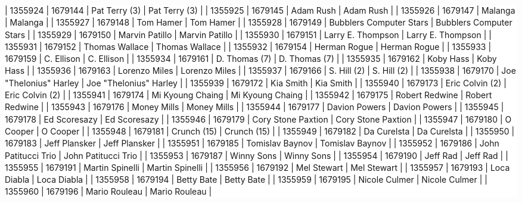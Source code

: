 | 1355924 | 1679144 | Pat Terry (3) | Pat Terry (3) |
| 1355925 | 1679145 | Adam Rush | Adam Rush |
| 1355926 | 1679147 | Malanga | Malanga |
| 1355927 | 1679148 | Tom Hamer | Tom Hamer |
| 1355928 | 1679149 | Bubblers Computer Stars | Bubblers Computer Stars |
| 1355929 | 1679150 | Marvin Patillo | Marvin Patillo |
| 1355930 | 1679151 | Larry E. Thompson | Larry E. Thompson |
| 1355931 | 1679152 | Thomas Wallace | Thomas Wallace |
| 1355932 | 1679154 | Herman Rogue | Herman Rogue |
| 1355933 | 1679159 | C. Ellison | C. Ellison |
| 1355934 | 1679161 | D. Thomas (7) | D. Thomas (7) |
| 1355935 | 1679162 | Koby Hass | Koby Hass |
| 1355936 | 1679163 | Lorenzo Miles | Lorenzo Miles |
| 1355937 | 1679166 | S. Hill (2) | S. Hill (2) |
| 1355938 | 1679170 | Joe "Thelonius" Harley | Joe "Thelonius" Harley |
| 1355939 | 1679172 | Kia Smith | Kia Smith |
| 1355940 | 1679173 | Eric Colvin (2) | Eric Colvin (2) |
| 1355941 | 1679174 | Mi Kyoung Chaing | Mi Kyoung Chaing |
| 1355942 | 1679175 | Robert Redwine | Robert Redwine |
| 1355943 | 1679176 | Money Mills | Money Mills |
| 1355944 | 1679177 | Davion Powers | Davion Powers |
| 1355945 | 1679178 | Ed Scoresazy | Ed Scoresazy |
| 1355946 | 1679179 | Cory Stone Paxtion | Cory Stone Paxtion |
| 1355947 | 1679180 | O Cooper | O Cooper |
| 1355948 | 1679181 | Crunch (15) | Crunch (15) |
| 1355949 | 1679182 | Da Curelsta | Da Curelsta |
| 1355950 | 1679183 | Jeff Plansker | Jeff Plansker |
| 1355951 | 1679185 | Tomislav Baynov | Tomislav Baynov |
| 1355952 | 1679186 | John Patitucci Trio | John Patitucci Trio |
| 1355953 | 1679187 | Winny Sons | Winny Sons |
| 1355954 | 1679190 | Jeff Rad | Jeff Rad |
| 1355955 | 1679191 | Martin Spinelli | Martin Spinelli |
| 1355956 | 1679192 | Mel Stewart | Mel Stewart |
| 1355957 | 1679193 | Loca Diabla | Loca Diabla |
| 1355958 | 1679194 | Betty Bate | Betty Bate |
| 1355959 | 1679195 | Nicole Culmer | Nicole Culmer |
| 1355960 | 1679196 | Mario Rouleau | Mario Rouleau |